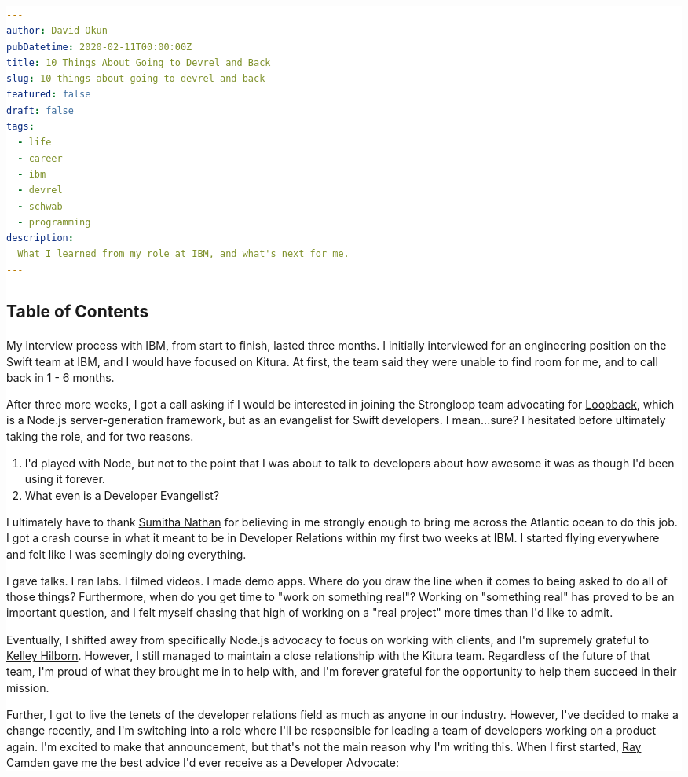 ```yaml
---
author: David Okun
pubDatetime: 2020-02-11T00:00:00Z
title: 10 Things About Going to Devrel and Back
slug: 10-things-about-going-to-devrel-and-back
featured: false
draft: false
tags:
  - life
  - career
  - ibm
  - devrel
  - schwab
  - programming
description:
  What I learned from my role at IBM, and what's next for me.
---
```


## Table of Contents

My interview process with IBM, from start to finish, lasted three months. I initially interviewed for an engineering position on the Swift team at IBM, and I would have focused on Kitura. At first, the team said they were unable to find room for me, and to call back in 1 - 6 months.

After three more weeks, I got a call asking if I would be interested in joining the Strongloop team advocating for [Loopback](https://loopback.io/), which is a Node.js server-generation framework, but as an evangelist for Swift developers. I mean...sure? I hesitated before ultimately taking the role, and for two reasons.

1. I'd played with Node, but not to the point that I was about to talk to developers about how awesome it was as though I'd been using it forever.
2. What even is a Developer Evangelist? 

I ultimately have to thank [Sumitha Nathan](https://twitter.com/sumithanathan) for believing in me strongly enough to bring me across the Atlantic ocean to do this job. I got a crash course in what it meant to be in Developer Relations within my first two weeks at IBM. I started flying everywhere and felt like I was seemingly doing everything.

I gave talks. I ran labs. I filmed videos. I made demo apps. Where do you draw the line when it comes to being asked to do all of those things? Furthermore, when do you get time to "work on something real"? Working on "something real" has proved to be an important question, and I felt myself chasing that high of working on a "real project" more times than I'd like to admit.

Eventually, I shifted away from specifically Node.js advocacy to focus on working with clients, and 
I'm supremely grateful to [Kelley Hilborn](https://twitter.com/KelleyHilborn). However, I still managed to maintain a close relationship with the Kitura team. Regardless of the future of that team, I'm proud of what they brought me in to help with, and I'm forever grateful for the opportunity to help them succeed in their mission. 

Further, I got to live the tenets of the developer relations field as much as anyone in our industry. However, I've decided to make a change recently, and I'm switching into a role where I'll be responsible for leading a team of developers working on a product again. I'm excited to make that announcement, but that's not the main reason why I'm writing this. 
When I first started, [Ray Camden](https://twitter.com/raymondcamden) gave me the best advice I'd ever receive as a Developer Advocate:
